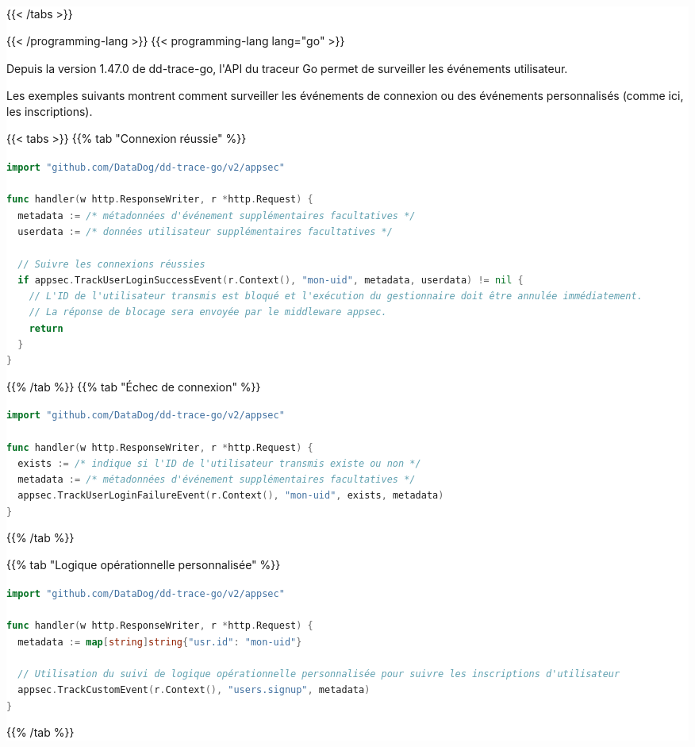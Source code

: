 {{< /tabs >}}


{{< /programming-lang >}}
{{< programming-lang lang="go" >}}

Depuis la version 1.47.0 de dd-trace-go, l'API du traceur Go permet de surveiller les événements utilisateur. 

Les exemples suivants montrent comment surveiller les événements de connexion ou des événements personnalisés (comme ici, les inscriptions).

{{< tabs >}}
{{% tab "Connexion réussie" %}}
```go
import "github.com/DataDog/dd-trace-go/v2/appsec"

func handler(w http.ResponseWriter, r *http.Request) {
  metadata := /* métadonnées d'événement supplémentaires facultatives */
  userdata := /* données utilisateur supplémentaires facultatives */

  // Suivre les connexions réussies
  if appsec.TrackUserLoginSuccessEvent(r.Context(), "mon-uid", metadata, userdata) != nil {
    // L'ID de l'utilisateur transmis est bloqué et l'exécution du gestionnaire doit être annulée immédiatement.
    // La réponse de blocage sera envoyée par le middleware appsec.
    return
  }
}
```
{{% /tab %}}
{{% tab "Échec de connexion" %}}
```go
import "github.com/DataDog/dd-trace-go/v2/appsec"

func handler(w http.ResponseWriter, r *http.Request) {
  exists := /* indique si l'ID de l'utilisateur transmis existe ou non */
  metadata := /* métadonnées d'événement supplémentaires facultatives */ 
  appsec.TrackUserLoginFailureEvent(r.Context(), "mon-uid", exists, metadata)
}
```
{{% /tab %}}

{{% tab "Logique opérationnelle personnalisée" %}}
```go
import "github.com/DataDog/dd-trace-go/v2/appsec"

func handler(w http.ResponseWriter, r *http.Request) {
  metadata := map[string]string{"usr.id": "mon-uid"}

  // Utilisation du suivi de logique opérationnelle personnalisée pour suivre les inscriptions d'utilisateur
  appsec.TrackCustomEvent(r.Context(), "users.signup", metadata)
}
```
{{% /tab %}}


[1]: /fr/tracing/trace_collection/compatibility/java/#setup
[1]: https://github.com/DataDog/dd-trace-dotnet/tree/master/docs/Datadog.Trace#user-identification
[1]: https://pkg.go.dev/github.com/DataDog/dd-trace-go/v2/ddtrace/tracer#SetUser
[1]: https://datadoghq.dev/dd-trace-js/#set-user
[3]: /fr/tracing/trace_collection/custom_instrumentation/
[4]: /fr/security/default_rules/bl-rate-limiting/
[5]: /fr/security/default_rules/bl-privilege-violation-user/
[6]: /fr/security/default_rules/appsec-ato-groupby-ip/
[7]: /fr/security/default_rules/bl-signup-ratelimit/
[8]: /fr/security/default_rules/bl-account-deletion-ratelimit/
[9]: /fr/security/default_rules/bl-password-reset/
[10]: /fr/security/default_rules/bl-payment-failures/
[11]: https://guid.one/guid